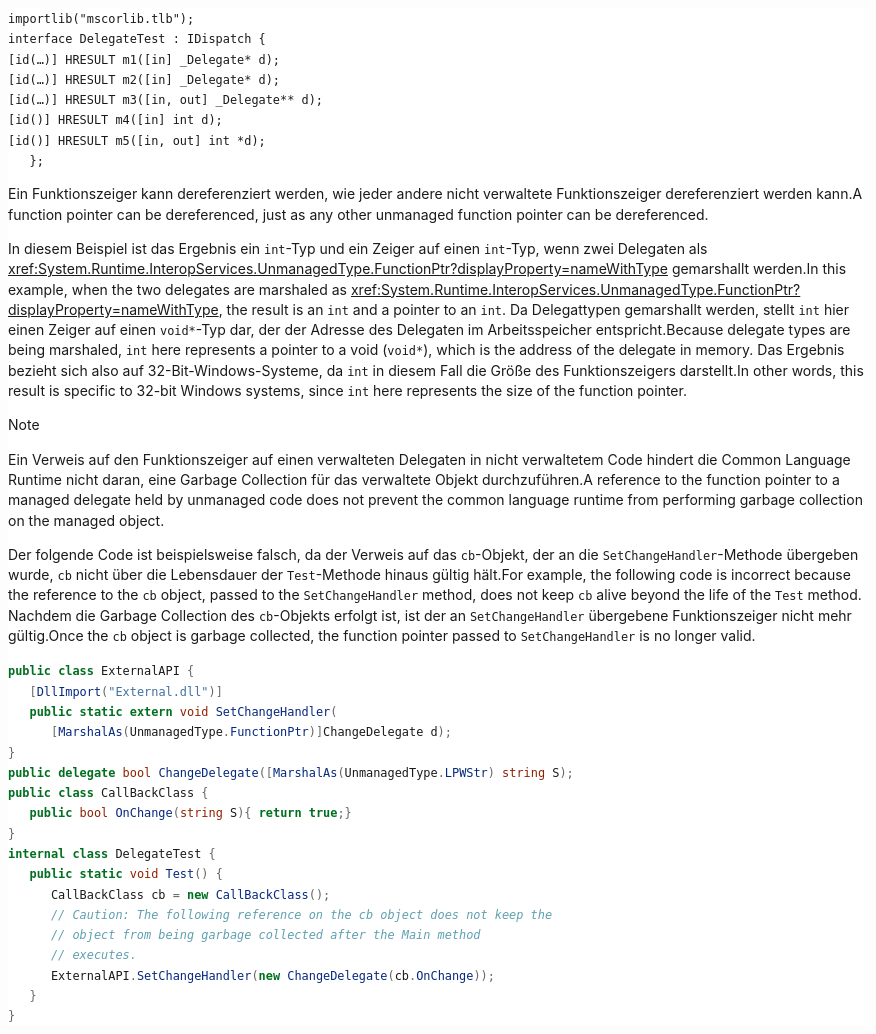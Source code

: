 ```  
importlib("mscorlib.tlb");  
interface DelegateTest : IDispatch {  
[id(…)] HRESULT m1([in] _Delegate* d);  
[id(…)] HRESULT m2([in] _Delegate* d);  
[id(…)] HRESULT m3([in, out] _Delegate** d);  
[id()] HRESULT m4([in] int d);  
[id()] HRESULT m5([in, out] int *d);  
   };  
```  
  
 <span data-ttu-id="d396d-174">Ein Funktionszeiger kann dereferenziert werden, wie jeder andere nicht verwaltete Funktionszeiger dereferenziert werden kann.</span><span class="sxs-lookup"><span data-stu-id="d396d-174">A function pointer can be dereferenced, just as any other unmanaged function pointer can be dereferenced.</span></span>  

<span data-ttu-id="d396d-175">In diesem Beispiel ist das Ergebnis ein `int`-Typ und ein Zeiger auf einen `int`-Typ, wenn zwei Delegaten als <xref:System.Runtime.InteropServices.UnmanagedType.FunctionPtr?displayProperty=nameWithType> gemarshallt werden.</span><span class="sxs-lookup"><span data-stu-id="d396d-175">In this example, when the two delegates are marshaled as <xref:System.Runtime.InteropServices.UnmanagedType.FunctionPtr?displayProperty=nameWithType>, the result is an `int` and a pointer to an `int`.</span></span> <span data-ttu-id="d396d-176">Da Delegattypen gemarshallt werden, stellt `int` hier einen Zeiger auf einen `void*`-Typ dar, der der Adresse des Delegaten im Arbeitsspeicher entspricht.</span><span class="sxs-lookup"><span data-stu-id="d396d-176">Because delegate types are being marshaled, `int` here represents a pointer to a void (`void*`), which is the address of the delegate in memory.</span></span> <span data-ttu-id="d396d-177">Das Ergebnis bezieht sich also auf 32-Bit-Windows-Systeme, da `int` in diesem Fall die Größe des Funktionszeigers darstellt.</span><span class="sxs-lookup"><span data-stu-id="d396d-177">In other words, this result is specific to 32-bit Windows systems, since `int` here represents the size of the function pointer.</span></span>

> [!NOTE]
>  <span data-ttu-id="d396d-178">Ein Verweis auf den Funktionszeiger auf einen verwalteten Delegaten in nicht verwaltetem Code hindert die Common Language Runtime nicht daran, eine Garbage Collection für das verwaltete Objekt durchzuführen.</span><span class="sxs-lookup"><span data-stu-id="d396d-178">A reference to the function pointer to a managed delegate held by unmanaged code does not prevent the common language runtime from performing garbage collection on the managed object.</span></span>  
  
 <span data-ttu-id="d396d-179">Der folgende Code ist beispielsweise falsch, da der Verweis auf das `cb`-Objekt, der an die `SetChangeHandler`-Methode übergeben wurde, `cb` nicht über die Lebensdauer der `Test`-Methode hinaus gültig hält.</span><span class="sxs-lookup"><span data-stu-id="d396d-179">For example, the following code is incorrect because the reference to the `cb` object, passed to the `SetChangeHandler` method, does not keep `cb` alive beyond the life of the `Test` method.</span></span> <span data-ttu-id="d396d-180">Nachdem die Garbage Collection des `cb`-Objekts erfolgt ist, ist der an `SetChangeHandler` übergebene Funktionszeiger nicht mehr gültig.</span><span class="sxs-lookup"><span data-stu-id="d396d-180">Once the `cb` object is garbage collected, the function pointer passed to `SetChangeHandler` is no longer valid.</span></span>  
  
```csharp  
public class ExternalAPI {  
   [DllImport("External.dll")]  
   public static extern void SetChangeHandler(  
      [MarshalAs(UnmanagedType.FunctionPtr)]ChangeDelegate d);  
}  
public delegate bool ChangeDelegate([MarshalAs(UnmanagedType.LPWStr) string S);  
public class CallBackClass {  
   public bool OnChange(string S){ return true;}  
}  
internal class DelegateTest {  
   public static void Test() {  
      CallBackClass cb = new CallBackClass();  
      // Caution: The following reference on the cb object does not keep the   
      // object from being garbage collected after the Main method   
      // executes.  
      ExternalAPI.SetChangeHandler(new ChangeDelegate(cb.OnChange));     
   }  
}  
```  